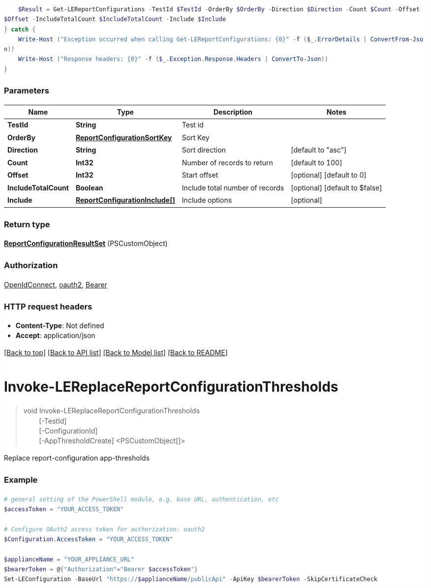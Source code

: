 ```powershell
    $Result = Get-LEReportConfigurations -TestId $TestId -OrderBy $OrderBy -Direction $Direction -Count $Count -Offset $Offset -IncludeTotalCount $IncludeTotalCount -Include $Include
} catch {
    Write-Host ("Exception occurred when calling Get-LEReportConfigurations: {0}" -f ($_.ErrorDetails | ConvertFrom-Json))
    Write-Host ("Response headers: {0}" -f ($_.Exception.Response.Headers | ConvertTo-Json))
}
```

### Parameters

Name | Type | Description  | Notes
------------- | ------------- | ------------- | -------------
 **TestId** | **String**| Test id | 
 **OrderBy** | [**ReportConfigurationSortKey**](ReportConfigurationSortKey.md)| Sort Key | 
 **Direction** | **String**| Sort direction | [default to &quot;asc&quot;]
 **Count** | **Int32**| Number of records to return | [default to 100]
 **Offset** | **Int32**| Start offset | [optional] [default to 0]
 **IncludeTotalCount** | **Boolean**| Include total number of records | [optional] [default to $false]
 **Include** | [**ReportConfigurationInclude[]**](ReportConfigurationInclude.md)| Include options | [optional] 

### Return type

[**ReportConfigurationResultSet**](ReportConfigurationResultSet.md) (PSCustomObject)

### Authorization

[OpenIdConnect](../README.md#OpenIdConnect), [oauth2](../README.md#oauth2), [Bearer](../README.md#Bearer)

### HTTP request headers

 - **Content-Type**: Not defined
 - **Accept**: application/json

[[Back to top]](#) [[Back to API list]](../README.md#documentation-for-api-endpoints) [[Back to Model list]](../README.md#documentation-for-models) [[Back to README]](../README.md)

<a id="Invoke-LEReplaceReportConfigurationThresholds"></a>
# **Invoke-LEReplaceReportConfigurationThresholds**
> void Invoke-LEReplaceReportConfigurationThresholds<br>
> &nbsp;&nbsp;&nbsp;&nbsp;&nbsp;&nbsp;&nbsp;&nbsp;[-TestId] <String><br>
> &nbsp;&nbsp;&nbsp;&nbsp;&nbsp;&nbsp;&nbsp;&nbsp;[-ConfigurationId] <String><br>
> &nbsp;&nbsp;&nbsp;&nbsp;&nbsp;&nbsp;&nbsp;&nbsp;[-AppThresholdCreate] <PSCustomObject[]><br>

Replace report-configuration app-thresholds

### Example
```powershell
# general setting of the PowerShell module, e.g. base URL, authentication, etc
$accessToken = "YOUR_ACCESS_TOKEN"

# Configure OAuth2 access token for authorization: oauth2
$Configuration.AccessToken = "YOUR_ACCESS_TOKEN"

$applianceName = "YOUR_APPLIANCE_URL"
$bearerToken = @{"Authorization"="Bearer $accessToken"}
Set-LEConfiguration -BaseUrl "https://$applianceName/publicApi" -ApiKey $bearerToken -SkipCertificateCheck


```